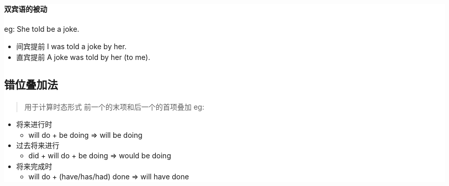 #### 双宾语的被动
eg: She told be a joke.

- 间宾提前 I was told a joke by her.
- 直宾提前 A joke was told by her (to me).


## 错位叠加法
> 用于计算时态形式
> 前一个的末项和后一个的首项叠加
eg:
- 将来进行时
  - will do + be doing => will be doing
- 过去将来进行
  - did + will do + be doing => would be doing
- 将来完成时
  - will do + (have/has/had) done => will have done
